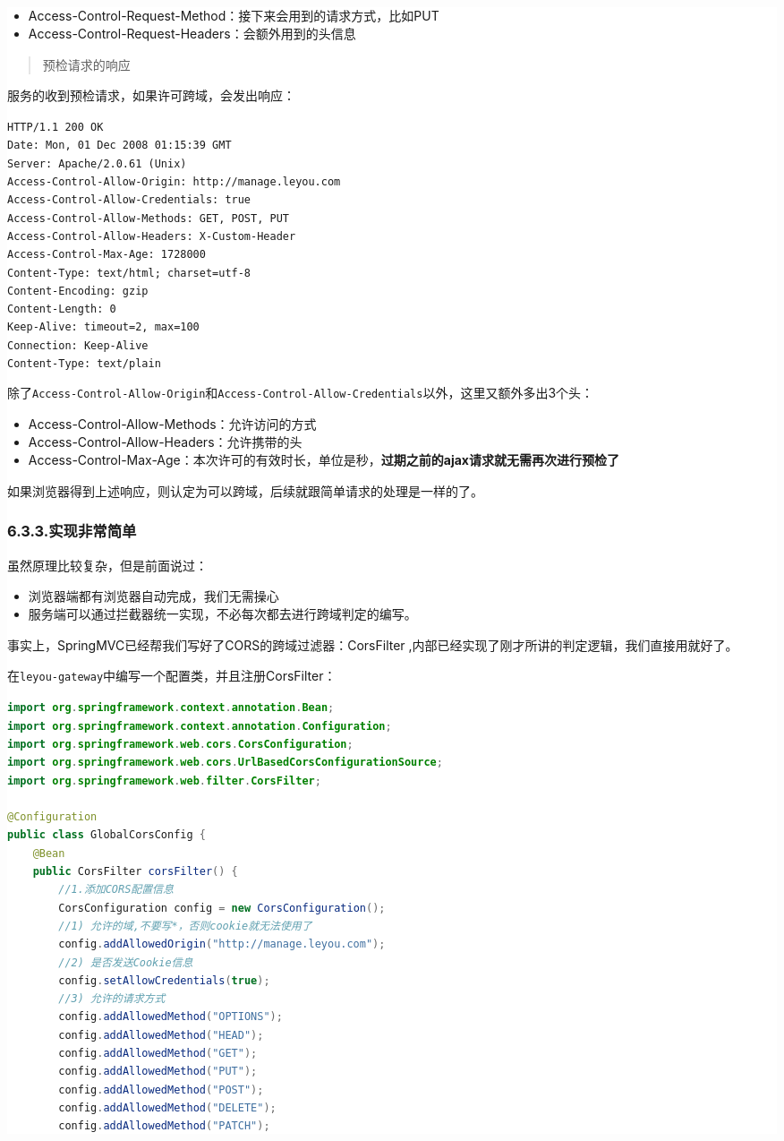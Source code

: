 - Access-Control-Request-Method：接下来会用到的请求方式，比如PUT
- Access-Control-Request-Headers：会额外用到的头信息

> 预检请求的响应

服务的收到预检请求，如果许可跨域，会发出响应：

```http
HTTP/1.1 200 OK
Date: Mon, 01 Dec 2008 01:15:39 GMT
Server: Apache/2.0.61 (Unix)
Access-Control-Allow-Origin: http://manage.leyou.com
Access-Control-Allow-Credentials: true
Access-Control-Allow-Methods: GET, POST, PUT
Access-Control-Allow-Headers: X-Custom-Header
Access-Control-Max-Age: 1728000
Content-Type: text/html; charset=utf-8
Content-Encoding: gzip
Content-Length: 0
Keep-Alive: timeout=2, max=100
Connection: Keep-Alive
Content-Type: text/plain
```

除了`Access-Control-Allow-Origin`和`Access-Control-Allow-Credentials`以外，这里又额外多出3个头：

- Access-Control-Allow-Methods：允许访问的方式
- Access-Control-Allow-Headers：允许携带的头
- Access-Control-Max-Age：本次许可的有效时长，单位是秒，**过期之前的ajax请求就无需再次进行预检了**



如果浏览器得到上述响应，则认定为可以跨域，后续就跟简单请求的处理是一样的了。

### 6.3.3.实现非常简单

虽然原理比较复杂，但是前面说过：

- 浏览器端都有浏览器自动完成，我们无需操心
- 服务端可以通过拦截器统一实现，不必每次都去进行跨域判定的编写。

事实上，SpringMVC已经帮我们写好了CORS的跨域过滤器：CorsFilter ,内部已经实现了刚才所讲的判定逻辑，我们直接用就好了。

在`leyou-gateway`中编写一个配置类，并且注册CorsFilter：

```java
import org.springframework.context.annotation.Bean;
import org.springframework.context.annotation.Configuration;
import org.springframework.web.cors.CorsConfiguration;
import org.springframework.web.cors.UrlBasedCorsConfigurationSource;
import org.springframework.web.filter.CorsFilter;

@Configuration
public class GlobalCorsConfig {
    @Bean
    public CorsFilter corsFilter() {
        //1.添加CORS配置信息
        CorsConfiguration config = new CorsConfiguration();
        //1) 允许的域,不要写*，否则cookie就无法使用了
        config.addAllowedOrigin("http://manage.leyou.com");
        //2) 是否发送Cookie信息
        config.setAllowCredentials(true);
        //3) 允许的请求方式
        config.addAllowedMethod("OPTIONS");
        config.addAllowedMethod("HEAD");
        config.addAllowedMethod("GET");
        config.addAllowedMethod("PUT");
        config.addAllowedMethod("POST");
        config.addAllowedMethod("DELETE");
        config.addAllowedMethod("PATCH");
```